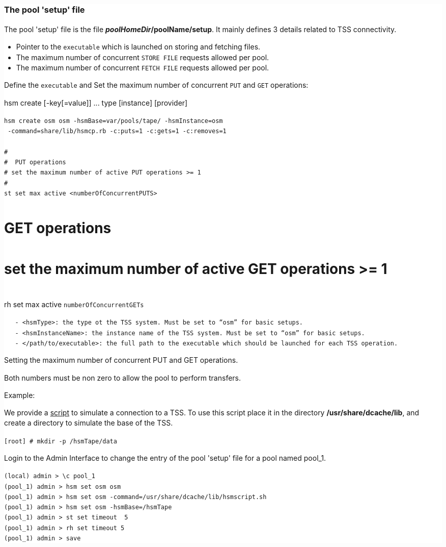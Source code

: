 ### The pool 'setup' file

The pool 'setup' file is the file **$poolHomeDir/$poolName/setup**. It mainly defines 3 details related to TSS connectivity.

-   Pointer to the `executable` which is launched on storing and fetching files.
-   The maximum number of concurrent `STORE FILE` requests allowed per pool.
-   The maximum number of concurrent `FETCH FILE` requests allowed per pool.

Define the `executable` and Set the maximum number of concurrent `PUT` and `GET` operations:

   hsm create [-key[=value]] ... type [instance] [provider] 

    hsm create osm osm -hsmBase=var/pools/tape/ -hsmInstance=osm
     -command=share/lib/hsmcp.rb -c:puts=1 -c:gets=1 -c:removes=1

    #
    #  PUT operations
    # set the maximum number of active PUT operations >= 1
    #
    st set max active <numberOfConcurrentPUTS>

   #
   # GET operations
   # set the maximum number of active GET operations >= 1
   #
   rh set max active `numberOfConcurrentGETs`
   
       - <hsmType>: the type ot the TSS system. Must be set to “osm” for basic setups.
       - <hsmInstanceName>: the instance name of the TSS system. Must be set to “osm” for basic setups.
       - </path/to/executable>: the full path to the executable which should be launched for each TSS operation. 

Setting the maximum number of concurrent PUT and GET operations.

Both numbers must be non zero to allow the pool to perform transfers. 

Example:

We provide a [script](#example-of-an-executable-to-simulate-a-tape-backend) to simulate a connection to a TSS. To use this script place it in the directory **/usr/share/dcache/lib**, and create a directory to simulate the base of the TSS.

    [root] # mkdir -p /hsmTape/data

Login to the Admin Interface to change the entry of the pool 'setup' file for a pool named pool\_1.

    (local) admin > \c pool_1
    (pool_1) admin > hsm set osm osm
    (pool_1) admin > hsm set osm -command=/usr/share/dcache/lib/hsmscript.sh
    (pool_1) admin > hsm set osm -hsmBase=/hsmTape
    (pool_1) admin > st set timeout  5
    (pool_1) admin > rh set timeout 5
    (pool_1) admin > save


  [EXECUTABLE]: #tss-executable
  [return code]: #cf-tss-support-return-codes
  [section\_title]: #cf-tss-pools-layout-setup
  [1]: #cf-tss-support-clo
  [above]: #cf-tss-support-storage-uri
  [below]: #cf-tss-monitor-log-cli
  [2]: #cf-tss-pools-admin
